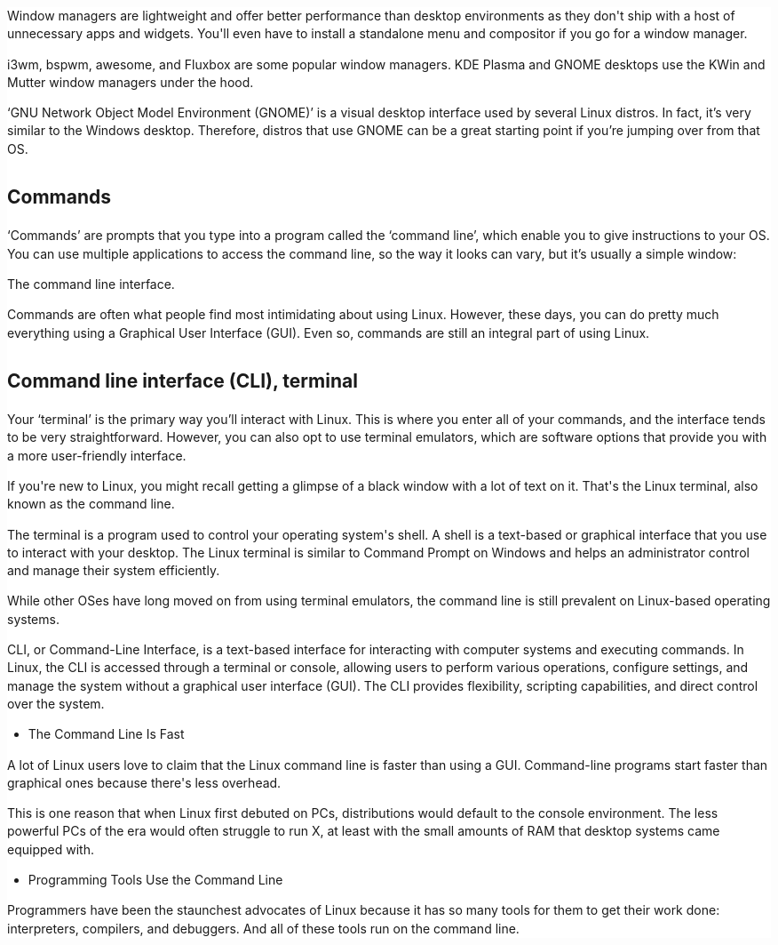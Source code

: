 Window managers are lightweight and offer better performance than desktop environments as they don't ship with a host of unnecessary apps and widgets. You'll even have to install a standalone menu and compositor if you go for a window manager.

i3wm, bspwm, awesome, and Fluxbox are some popular window managers. KDE Plasma and GNOME desktops use the KWin and Mutter window managers under the hood.

‘GNU Network Object Model Environment (GNOME)’ is a visual desktop interface used by several Linux distros. In fact, it’s very similar to the Windows desktop. Therefore, distros that use GNOME can be a great starting point if you’re jumping over from that OS.

## Commands

‘Commands’ are prompts that you type into a program called the ‘command line’, which enable you to give instructions to your OS. You can use multiple applications to access the command line, so the way it looks can vary, but it’s usually a simple window:

The command line interface.

Commands are often what people find most intimidating about using Linux. However, these days, you can do pretty much everything using a Graphical User Interface (GUI). Even so, commands are still an integral part of using Linux.

## Command line interface (CLI), terminal 

Your ‘terminal’ is the primary way you’ll interact with Linux. This is where you enter all of your commands, and the interface tends to be very straightforward. However, you can also opt to use terminal emulators, which are software options that provide you with a more user-friendly interface.

If you're new to Linux, you might recall getting a glimpse of a black window with a lot of text on it. That's the Linux terminal, also known as the command line.

The terminal is a program used to control your operating system's shell. A shell is a text-based or graphical interface that you use to interact with your desktop. The Linux terminal is similar to Command Prompt on Windows and helps an administrator control and manage their system efficiently.

While other OSes have long moved on from using terminal emulators, the command line is still prevalent on Linux-based operating systems.

CLI, or Command-Line Interface, is a text-based interface for interacting with computer systems and executing commands. In Linux, the CLI is accessed through a terminal or console, allowing users to perform various operations, configure settings, and manage the system without a graphical user interface (GUI). The CLI provides flexibility, scripting capabilities, and direct control over the system.

- The Command Line Is Fast

A lot of Linux users love to claim that the Linux command line is faster than using a GUI. Command-line programs start faster than graphical ones because there's less overhead.

This is one reason that when Linux first debuted on PCs, distributions would default to the console environment. The less powerful PCs of the era would often struggle to run X, at least with the small amounts of RAM that desktop systems came equipped with. 

- Programming Tools Use the Command Line 

 Programmers have been the staunchest advocates of Linux because it has so many tools for them to get their work done: interpreters, compilers, and debuggers. And all of these tools run on the command line.
